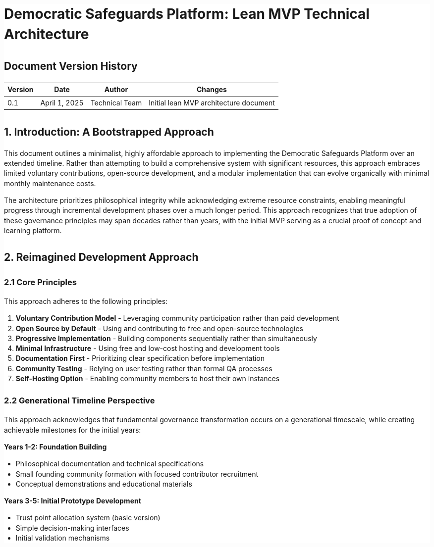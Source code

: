 # Democratic Safeguards Platform: Lean MVP Technical Architecture

## Document Version History

| Version | Date | Author | Changes |
|---------|------|--------|---------|
| 0.1 | April 1, 2025 | Technical Team | Initial lean MVP architecture document |

## 1. Introduction: A Bootstrapped Approach

This document outlines a minimalist, highly affordable approach to implementing the Democratic Safeguards Platform over an extended timeline. Rather than attempting to build a comprehensive system with significant resources, this approach embraces limited voluntary contributions, open-source development, and a modular implementation that can evolve organically with minimal monthly maintenance costs.

The architecture prioritizes philosophical integrity while acknowledging extreme resource constraints, enabling meaningful progress through incremental development phases over a much longer period. This approach recognizes that true adoption of these governance principles may span decades rather than years, with the initial MVP serving as a crucial proof of concept and learning platform.

## 2. Reimagined Development Approach

### 2.1 Core Principles

This approach adheres to the following principles:

1. **Voluntary Contribution Model** - Leveraging community participation rather than paid development
2. **Open Source by Default** - Using and contributing to free and open-source technologies
3. **Progressive Implementation** - Building components sequentially rather than simultaneously
4. **Minimal Infrastructure** - Using free and low-cost hosting and development tools
5. **Documentation First** - Prioritizing clear specification before implementation
6. **Community Testing** - Relying on user testing rather than formal QA processes
7. **Self-Hosting Option** - Enabling community members to host their own instances

### 2.2 Generational Timeline Perspective

This approach acknowledges that fundamental governance transformation occurs on a generational timescale, while creating achievable milestones for the initial years:

**Years 1-2: Foundation Building**
- Philosophical documentation and technical specifications
- Small founding community formation with focused contributor recruitment
- Conceptual demonstrations and educational materials

**Years 3-5: Initial Prototype Development**
- Trust point allocation system (basic version)
- Simple decision-making interfaces
- Initial validation mechanisms
